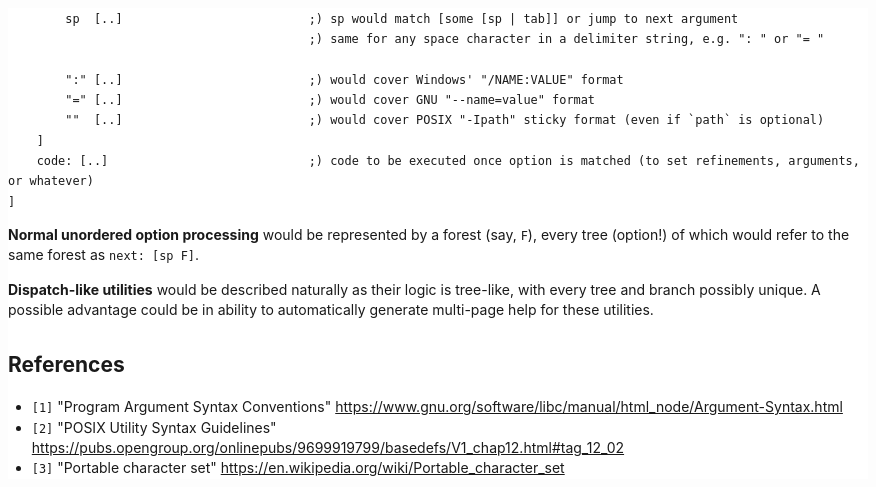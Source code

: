 ```
		sp  [..]                          ;) sp would match [some [sp | tab]] or jump to next argument
		                                  ;) same for any space character in a delimiter string, e.g. ": " or "= "

		":" [..]                          ;) would cover Windows' "/NAME:VALUE" format
		"=" [..]                          ;) would cover GNU "--name=value" format
		""  [..]                          ;) would cover POSIX "-Ipath" sticky format (even if `path` is optional)
	]
	code: [..]                            ;) code to be executed once option is matched (to set refinements, arguments, or whatever)
]
```

**Normal unordered option processing** would be represented by a forest (say, `F`), every tree (option!) of which would refer to the same forest as `next: [sp F]`.

**Dispatch-like utilities** would be described naturally as their logic is tree-like, with every tree and branch possibly unique.
A possible advantage could be in ability to automatically generate multi-page help for these utilities.


## References

- `[1]` "Program Argument Syntax Conventions"
	https://www.gnu.org/software/libc/manual/html_node/Argument-Syntax.html
- `[2]` "POSIX Utility Syntax Guidelines"
	https://pubs.opengroup.org/onlinepubs/9699919799/basedefs/V1_chap12.html#tag_12_02
- `[3]` "Portable character set"
	https://en.wikipedia.org/wiki/Portable_character_set

